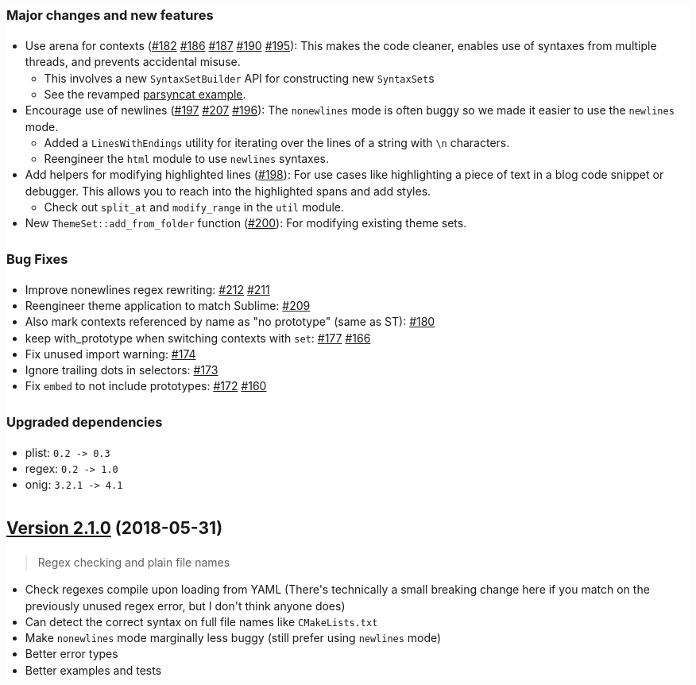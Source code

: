 ### Major changes and new features

- Use arena for contexts ([#182](https://github.com/trishume/syntect/pull/182) [#186](https://github.com/trishume/syntect/pull/186) [#187](https://github.com/trishume/syntect/pull/187) [#190](https://github.com/trishume/syntect/pull/190) [#195](https://github.com/trishume/syntect/pull/195)): This makes the code cleaner, enables use of syntaxes from multiple threads, and prevents accidental misuse.
  - This involves a new `SyntaxSetBuilder` API for constructing new `SyntaxSet`s
  - See the revamped [parsyncat example](https://github.com/trishume/syntect/blob/51208d35a6d98c07468fbe044d5c6f37eb129205/examples/parsyncat.rs).
- Encourage use of newlines ([#197](https://github.com/trishume/syntect/pull/197) [#207](https://github.com/trishume/syntect/pull/207) [#196](https://github.com/trishume/syntect/issues/196)): The `nonewlines` mode is often buggy so we made it easier to use the `newlines` mode.
  - Added a `LinesWithEndings` utility for iterating over the lines of a string with `\n` characters.
  - Reengineer the `html` module to use `newlines` syntaxes.
- Add helpers for modifying highlighted lines ([#198](https://github.com/trishume/syntect/pull/198)): For use cases like highlighting a piece of text in a blog code snippet or debugger. This allows you to reach into the highlighted spans and add styles.
  - Check out `split_at` and `modify_range` in the `util` module.
- New `ThemeSet::add_from_folder` function ([#200](https://github.com/trishume/syntect/pull/200)): For modifying existing theme sets.

### Bug Fixes

- Improve nonewlines regex rewriting: [#212](https://github.com/trishume/syntect/pull/212) [#211](https://github.com/trishume/syntect/issues/211)
- Reengineer theme application to match Sublime: [#209](https://github.com/trishume/syntect/pull/209)
- Also mark contexts referenced by name as "no prototype" (same as ST): [#180](https://github.com/trishume/syntect/pull/180)
- keep with_prototype when switching contexts with `set`: [#177](https://github.com/trishume/syntect/pull/177) [#166](https://github.com/trishume/syntect/pull/166)
- Fix unused import warning: [#174](https://github.com/trishume/syntect/pull/174)
- Ignore trailing dots in selectors: [#173](https://github.com/trishume/syntect/pull/173)
- Fix `embed` to not include prototypes: [#172](https://github.com/trishume/syntect/pull/172) [#160](https://github.com/trishume/syntect/issues/160)

### Upgraded dependencies

- plist: `0.2 -> 0.3`
- regex: `0.2 -> 1.0`
- onig: `3.2.1 -> 4.1`

## [Version 2.1.0](https://github.com/trishume/syntect/compare/v2.0.1...v2.1.0) (2018-05-31)

> Regex checking and plain file names

* Check regexes compile upon loading from YAML (There's technically a small breaking change here if you match on the previously unused regex error, but I don't think anyone does)
* Can detect the correct syntax on full file names like `CMakeLists.txt`
* Make `nonewlines` mode marginally less buggy (still prefer using `newlines` mode)
* Better error types
* Better examples and tests
